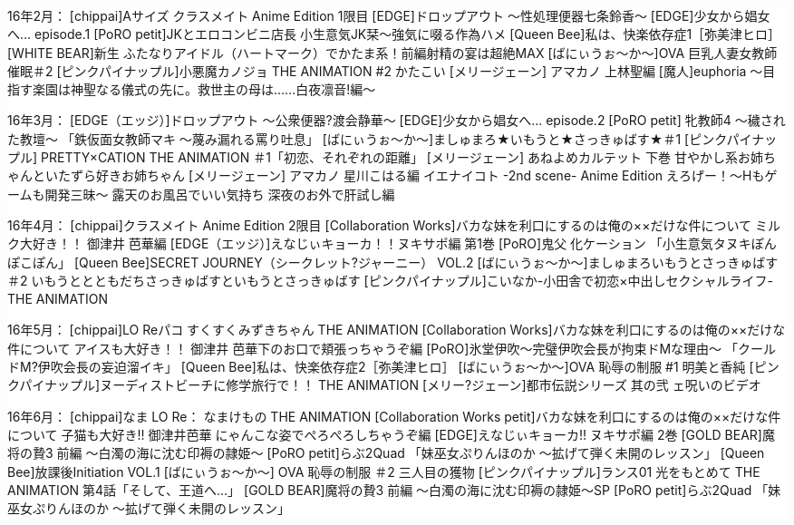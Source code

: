 16年2月：
[chippai]Aサイズ クラスメイト Anime Edition 1限目
[EDGE]ドロップアウト ～性処理便器七条鈴香～
[EDGE]少女から娼女へ… episode.1
[PoRO petit]JKとエロコンビニ店長 小生意気JK栞～強気に啜る作為ハメ
[Queen Bee]私は、快楽依存症1［弥美津ヒロ］
[WHITE BEAR]新生 ふたなりアイドル（ハートマーク）でかたま系！前編射精の宴は超絶MAX
[ばにぃうぉ～か～]OVA 巨乳人妻女教師催眠＃2
[ピンクパイナップル]小悪魔カノジョ THE ANIMATION #2 かたこい
[メリージェーン] アマカノ 上林聖編
[魔人]euphoria ～目指す楽園は神聖なる儀式の先に。救世主の母は……白夜凛音!編～

16年3月：
[EDGE（エッジ）]ドロップアウト ～公衆便器?渡会静華～
[EDGE]少女から娼女へ… episode.2
[PoRO petit] 牝教師4 ～穢された教壇～ 「鉄仮面女教師マキ ～蔑み漏れる罵り吐息」
[ばにぃうぉ～か～]ましゅまろ★いもうと★さっきゅばす★＃1
[ピンクパイナップル] PRETTY×CATION THE ANIMATION ＃1「初恋、それぞれの距離」
[メリージェーン] あねよめカルテット 下巻 甘やかし系お姉ちゃんといたずら好きお姉ちゃん
[メリージェーン] アマカノ 星川こはる編
イエナイコト -2nd scene- Anime Edition
えろげー！～Hもゲームも開発三昧～ 露天のお風呂でいい気持ち 深夜のお外で肝試し編

16年4月：
[chippai]クラスメイト Anime Edition 2限目
[Collaboration Works]バカな妹を利口にするのは俺の××だけな件について ミルク大好き！！ 御津井 芭華編
[EDGE（エッジ）]えなじぃキョーカ！！ヌキサポ編 第1巻
[PoRO]鬼父 化ケーション 「小生意気タヌキぽんぽこぽん」
[Queen Bee]SECRET JOURNEY（シークレット?ジャーニー） VOL.2
[ばにぃうぉ～か～]ましゅまろいもうとさっきゅばす ＃2 いもうととともだちさっきゅばすといもうとさっきゅばす
[ピンクパイナップル]こいなか-小田舎で初恋×中出しセクシャルライフ- THE ANIMATION

16年5月：
[chippai]LO Reパコ すくすくみずきちゃん THE ANIMATION
[Collaboration Works]バカな妹を利口にするのは俺の××だけな件について アイスも大好き！！ 御津井 芭華下のお口で頬張っちゃうぞ編
[PoRO]氷堂伊吹～完璧伊吹会長が拘束ドMな理由～ 「クールドM?伊吹会長の妄迫溜イキ」
[Queen Bee]私は、快楽依存症2［弥美津ヒロ］
[ばにぃうぉ～か～]OVA 恥辱の制服 #1 明美と香純
[ピンクパイナップル]ヌーディストビーチに修学旅行で！！ THE ANIMATION
[メリー?ジェーン]都市伝説シリーズ 其の弐 ェ呪いのビデオ

16年6月：
[chippai]なま LO Re： なまけもの THE ANIMATION
[Collaboration Works petit]バカな妹を利口にするのは俺の××だけな件について 子猫も大好き!! 御津井芭華 にゃんこな姿でぺろぺろしちゃうぞ編
[EDGE]えなじぃキョーカ!! ヌキサポ編 2巻
[GOLD BEAR]魔将の贄3 前編 ～白濁の海に沈む印褥の隷姫～
[PoRO petit]らぶ2Quad 「妹巫女ぷりんほのか ～拡げて弾く未開のレッスン」
[Queen Bee]放課後Initiation VOL.1
[ばにぃうぉ～か～] OVA 恥辱の制服 ＃2 三人目の獲物
[ピンクパイナップル]ランス01 光をもとめて THE ANIMATION 第4話「そして、王道へ…」
[GOLD BEAR]魔将の贄3 前編 ～白濁の海に沈む印褥の隷姫～SP
[PoRO petit]らぶ2Quad 「妹巫女ぷりんほのか ～拡げて弾く未開のレッスン」
